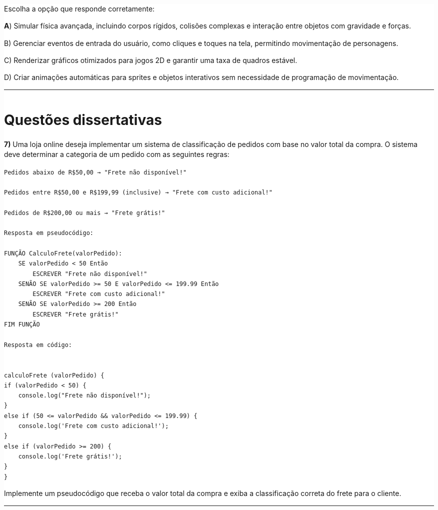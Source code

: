 Escolha a opção que responde corretamente:

**A**) Simular física avançada, incluindo corpos rígidos, colisões complexas e interação entre objetos com gravidade e forças.

B) Gerenciar eventos de entrada do usuário, como cliques e toques na tela, permitindo movimentação de personagens.

C) Renderizar gráficos otimizados para jogos 2D e garantir uma taxa de quadros estável.

D) Criar animações automáticas para sprites e objetos interativos sem necessidade de programação de movimentação.

______

# Questões dissertativas

**7)** Uma loja online deseja implementar um sistema de classificação de pedidos com base no valor total da compra. O sistema deve determinar a categoria de um pedido com as seguintes regras:

```
Pedidos abaixo de R$50,00 → "Frete não disponível!"

Pedidos entre R$50,00 e R$199,99 (inclusive) → "Frete com custo adicional!"

Pedidos de R$200,00 ou mais → "Frete grátis!"

Resposta em pseudocódigo:

FUNÇÃO CalculoFrete(valorPedido):  
    SE valorPedido < 50 Então  
        ESCREVER "Frete não disponível!"  
    SENÃO SE valorPedido >= 50 E valorPedido <= 199.99 Então  
        ESCREVER "Frete com custo adicional!"  
    SENÃO SE valorPedido >= 200 Então  
        ESCREVER "Frete grátis!"  
FIM FUNÇÃO 

Resposta em código:


calculoFrete (valorPedido) {
if (valorPedido < 50) { 
    console.log("Frete não disponível!");
}
else if (50 <= valorPedido && valorPedido <= 199.99) {
    console.log('Frete com custo adicional!');
}
else if (valorPedido >= 200) {
    console.log('Frete grátis!');
}
}
```
Implemente um pseudocódigo que receba o valor total da compra e exiba a classificação correta do frete para o cliente.
______
